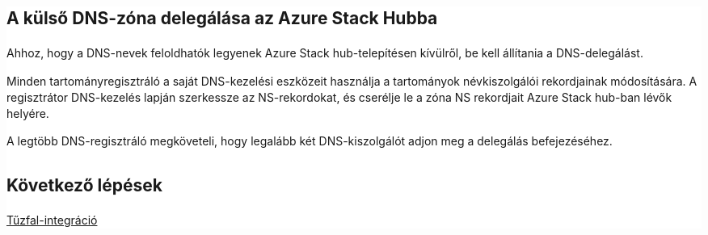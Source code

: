 ## <a name="delegating-the-external-dns-zone-to-azure-stack-hub"></a>A külső DNS-zóna delegálása az Azure Stack Hubba

Ahhoz, hogy a DNS-nevek feloldhatók legyenek Azure Stack hub-telepítésen kívülről, be kell állítania a DNS-delegálást.

Minden tartományregisztráló a saját DNS-kezelési eszközeit használja a tartományok névkiszolgálói rekordjainak módosítására. A regisztrátor DNS-kezelés lapján szerkessze az NS-rekordokat, és cserélje le a zóna NS rekordjait Azure Stack hub-ban lévők helyére.

A legtöbb DNS-regisztráló megköveteli, hogy legalább két DNS-kiszolgálót adjon meg a delegálás befejezéséhez.

## <a name="next-steps"></a>Következő lépések

[Tűzfal-integráció](azure-stack-firewall.md)
